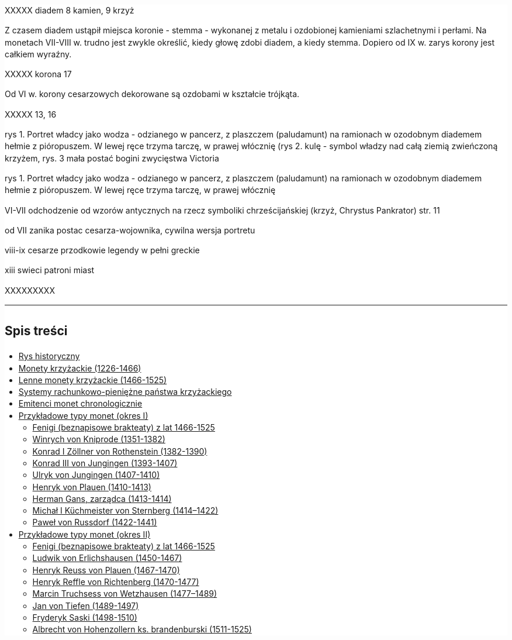 XXXXX diadem 8 kamien, 9 krzyż

Z czasem diadem ustąpił miejsca koronie - stemma - wykonanej z metalu i ozdobionej kamieniami szlachetnymi i perłami. Na monetach VII-VIII w. trudno jest zwykle określić, kiedy głowę zdobi diadem, a kiedy stemma. Dopiero od IX w. zarys korony jest całkiem wyraźny.

XXXXX korona 17

Od VI w. korony cesarzowych dekorowane są ozdobami w kształcie trójkąta.

XXXXX 13, 16

rys 1. Portret władcy jako wodza - odzianego w pancerz, z plaszczem (paludamunt) na ramionach w ozodobnym diademem hełmie z pióropuszem. W lewej ręce trzyma tarczę, w prawej włócznię (rys 2. kulę - symbol władzy nad całą ziemią zwieńczoną krzyżem, rys. 3 mała postać bogini zwycięstwa Victoria

rys 1. Portret władcy jako wodza - odzianego w pancerz, z plaszczem (paludamunt) na ramionach w ozodobnym diademem hełmie z pióropuszem. W lewej ręce trzyma tarczę, w prawej włócznię

VI-VII
odchodzenie od wzorów antycznych na rzecz symboliki chrześcijańskiej (krzyż, Chrystus Pankrator) str. 11

od VII
zanika postac cesarza-wojownika, cywilna wersja portretu

viii-ix
cesarze przodkowie
legendy w pełni greckie

xiii
swieci patroni miast

XXXXXXXXX




--------------------------------------

## Spis treści

- [Rys historyczny](#rys)
- [Monety krzyżackie (1226-1466)](#mon)
- [Lenne monety krzyżackie (1466-1525)](#len)
- [Systemy rachunkowo-pieniężne państwa krzyżackiego](#sys)
- [Emitenci monet chronologicznie](#emi)
- [Przykładowe typy monet (okres I)](#m1)
    - [Fenigi (beznapisowe brakteaty) z lat 1466-1525](#m1-1)
    - [Winrych von Kniprode (1351-1382)](#m1-2)
    - [Konrad I Zöllner von Rothenstein (1382-1390)](#m1-3)
    - [Konrad III von Jungingen (1393-1407)](#m1-4)
    - [Ulryk von Jungingen (1407-1410)](#m1-5)
    - [Henryk von Plauen (1410-1413)](#m1-6)
    - [Herman Gans, zarządca (1413-1414)](#m1-7)
    - [Michał I Küchmeister von Sternberg (1414–1422)](#m1-8)
    - [Paweł von Russdorf (1422-1441)](#m1-9)
- [Przykładowe typy monet (okres II)](#m2)
    - [Fenigi (beznapisowe brakteaty) z lat 1466-1525](#m2-1)
    - [Ludwik von Erlichshausen (1450-1467)](#m2-2)
    - [Henryk Reuss von Plauen (1467-1470)](#m2-3)
    - [Henryk Reffle von Richtenberg (1470-1477)](#m2-4)
    - [Marcin Truchsess von Wetzhausen (1477–1489)](#m2-5)
    - [Jan von Tiefen (1489-1497)](#m2-6)
    - [Fryderyk Saski (1498-1510)](#m2-7)
    - [Albrecht von Hohenzollern ks. brandenburski (1511-1525)](#m2-8)
